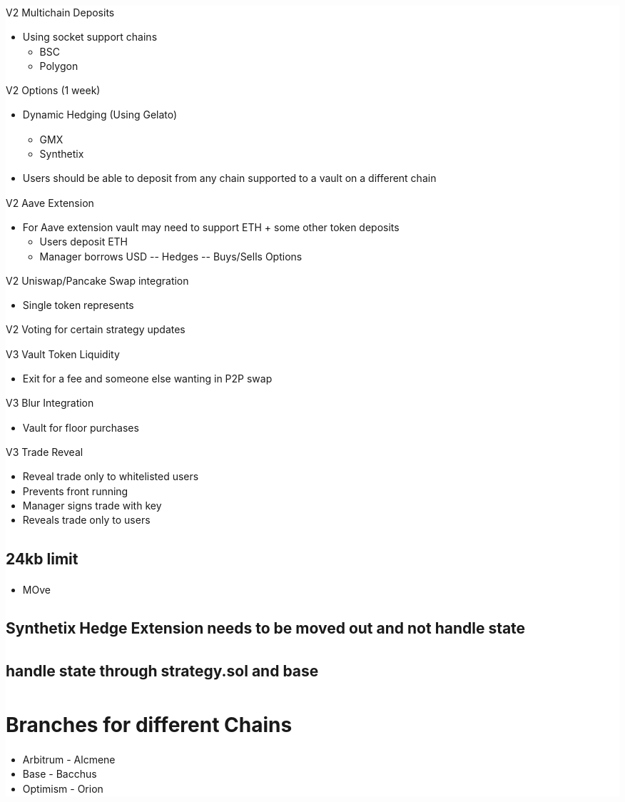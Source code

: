V2 Multichain Deposits

- Using socket support chains
  - BSC
  - Polygon

V2 Options (1 week)

- Dynamic Hedging (Using Gelato)

  - GMX
  - Synthetix

- Users should be able to deposit from any chain supported to a vault on a different chain

V2 Aave Extension

- For Aave extension vault may need to support ETH + some other token deposits
  - Users deposit ETH
  - Manager borrows USD
    -- Hedges
    -- Buys/Sells Options

V2 Uniswap/Pancake Swap integration

- Single token represents

V2 Voting for certain strategy updates

V3 Vault Token Liquidity

- Exit for a fee and someone else wanting in P2P swap

V3 Blur Integration

- Vault for floor purchases

V3 Trade Reveal

- Reveal trade only to whitelisted users
- Prevents front running
- Manager signs trade with key
- Reveals trade only to users

## 24kb limit

- MOve

## Synthetix Hedge Extension needs to be moved out and not handle state

## handle state through strategy.sol and base

# Branches for different Chains

- Arbitrum - Alcmene
- Base - Bacchus
- Optimism - Orion
